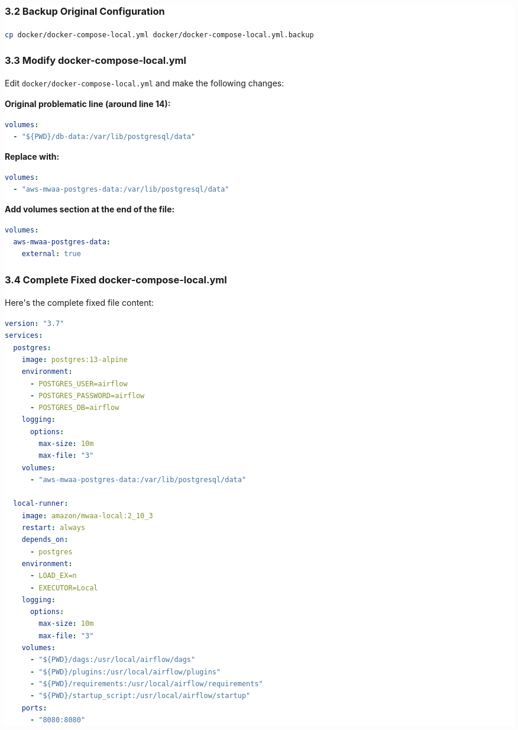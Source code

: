 ### 3.2 Backup Original Configuration
```bash
cp docker/docker-compose-local.yml docker/docker-compose-local.yml.backup
```

### 3.3 Modify docker-compose-local.yml

Edit `docker/docker-compose-local.yml` and make the following changes:

**Original problematic line (around line 14):**
```yaml
volumes:
  - "${PWD}/db-data:/var/lib/postgresql/data"
```

**Replace with:**
```yaml
volumes:
  - "aws-mwaa-postgres-data:/var/lib/postgresql/data"
```

**Add volumes section at the end of the file:**
```yaml
volumes:
  aws-mwaa-postgres-data:
    external: true
```

### 3.4 Complete Fixed docker-compose-local.yml

Here's the complete fixed file content:

```yaml
version: "3.7"
services:
  postgres:
    image: postgres:13-alpine
    environment:
      - POSTGRES_USER=airflow
      - POSTGRES_PASSWORD=airflow
      - POSTGRES_DB=airflow
    logging:
      options:
        max-size: 10m
        max-file: "3"
    volumes:
      - "aws-mwaa-postgres-data:/var/lib/postgresql/data"

  local-runner:
    image: amazon/mwaa-local:2_10_3
    restart: always
    depends_on:
      - postgres
    environment:
      - LOAD_EX=n
      - EXECUTOR=Local
    logging:
      options:
        max-size: 10m
        max-file: "3"
    volumes:
      - "${PWD}/dags:/usr/local/airflow/dags"
      - "${PWD}/plugins:/usr/local/airflow/plugins"
      - "${PWD}/requirements:/usr/local/airflow/requirements"
      - "${PWD}/startup_script:/usr/local/airflow/startup"
    ports:
      - "8080:8080"
```